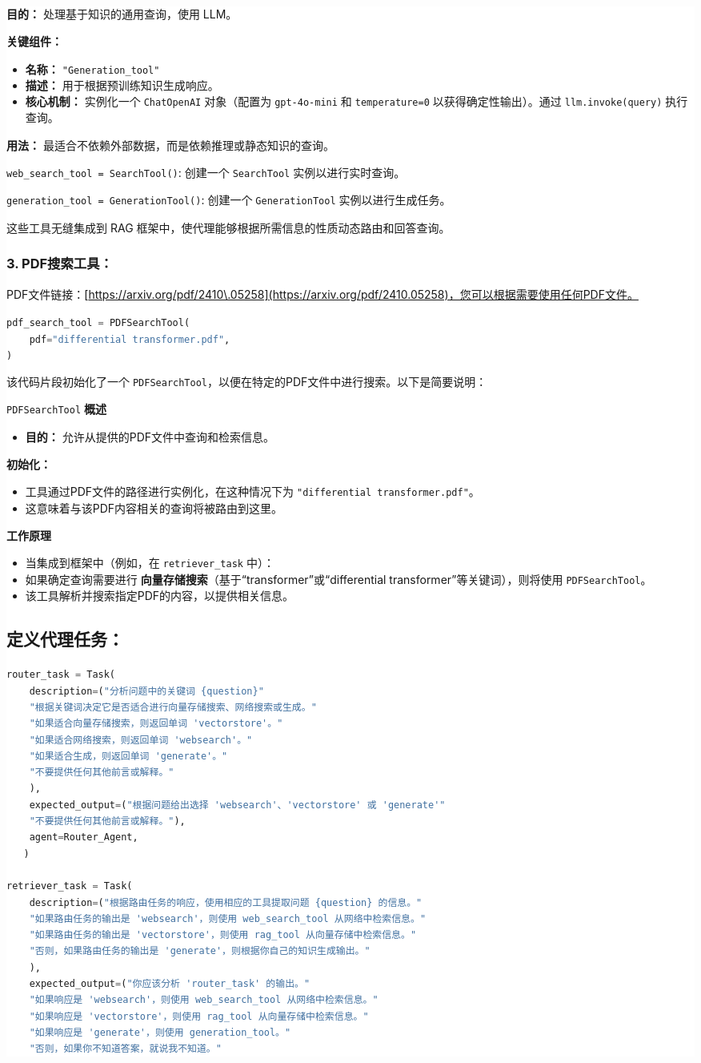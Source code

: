 **目的：** 处理基于知识的通用查询，使用 LLM。

**关键组件：**

* **名称：** `"Generation_tool"`
* **描述：** 用于根据预训练知识生成响应。
* **核心机制：** 实例化一个 `ChatOpenAI` 对象（配置为 `gpt-4o-mini` 和 `temperature=0` 以获得确定性输出）。通过 `llm.invoke(query)` 执行查询。

**用法：** 最适合不依赖外部数据，而是依赖推理或静态知识的查询。

`web_search_tool = SearchTool()`: 创建一个 `SearchTool` 实例以进行实时查询。

`generation_tool = GenerationTool()`: 创建一个 `GenerationTool` 实例以进行生成任务。

这些工具无缝集成到 RAG 框架中，使代理能够根据所需信息的性质动态路由和回答查询。

### 3\. PDF搜索工具：

PDF文件链接：[https://arxiv.org/pdf/2410\.05258](https://arxiv.org/pdf/2410.05258)，您可以根据需要使用任何PDF文件。

```python
pdf_search_tool = PDFSearchTool(
    pdf="differential transformer.pdf",
)
```
该代码片段初始化了一个 `PDFSearchTool`，以便在特定的PDF文件中进行搜索。以下是简要说明：

`PDFSearchTool` **概述**

* **目的：** 允许从提供的PDF文件中查询和检索信息。

**初始化：**

* 工具通过PDF文件的路径进行实例化，在这种情况下为 `"differential transformer.pdf"`。
* 这意味着与该PDF内容相关的查询将被路由到这里。

**工作原理**

* 当集成到框架中（例如，在 `retriever_task` 中）：
* 如果确定查询需要进行 **向量存储搜索**（基于“transformer”或“differential transformer”等关键词），则将使用 `PDFSearchTool`。
* 该工具解析并搜索指定PDF的内容，以提供相关信息。

## 定义代理任务：

```python
router_task = Task(
    description=("分析问题中的关键词 {question}"
    "根据关键词决定它是否适合进行向量存储搜索、网络搜索或生成。"
    "如果适合向量存储搜索，则返回单词 'vectorstore'。"
    "如果适合网络搜索，则返回单词 'websearch'。"
    "如果适合生成，则返回单词 'generate'。"
    "不要提供任何其他前言或解释。"
    ),
    expected_output=("根据问题给出选择 'websearch'、'vectorstore' 或 'generate'"
    "不要提供任何其他前言或解释。"),
    agent=Router_Agent,
   )

retriever_task = Task(
    description=("根据路由任务的响应，使用相应的工具提取问题 {question} 的信息。"
    "如果路由任务的输出是 'websearch'，则使用 web_search_tool 从网络中检索信息。"
    "如果路由任务的输出是 'vectorstore'，则使用 rag_tool 从向量存储中检索信息。"
    "否则，如果路由任务的输出是 'generate'，则根据你自己的知识生成输出。"
    ),
    expected_output=("你应该分析 'router_task' 的输出。"
    "如果响应是 'websearch'，则使用 web_search_tool 从网络中检索信息。"
    "如果响应是 'vectorstore'，则使用 rag_tool 从向量存储中检索信息。"
    "如果响应是 'generate'，则使用 generation_tool。"
    "否则，如果你不知道答案，就说我不知道。"
```
